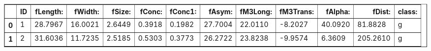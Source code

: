 
<div>
<style scoped>
    .dataframe tbody tr th:only-of-type {
        vertical-align: middle;
    }

    .dataframe tbody tr th {
        vertical-align: top;
    }

    .dataframe thead th {
        text-align: right;
    }
</style>
<table border="1" class="dataframe">
  <thead>
    <tr style="text-align: right;">
      <th></th>
      <th>ID</th>
      <th>fLength:</th>
      <th>fWidth:</th>
      <th>fSize:</th>
      <th>fConc:</th>
      <th>fConc1:</th>
      <th>fAsym:</th>
      <th>fM3Long:</th>
      <th>fM3Trans:</th>
      <th>fAlpha:</th>
      <th>fDist:</th>
      <th>class:</th>
    </tr>
  </thead>
  <tbody>
    <tr>
      <th>0</th>
      <td>1</td>
      <td>28.7967</td>
      <td>16.0021</td>
      <td>2.6449</td>
      <td>0.3918</td>
      <td>0.1982</td>
      <td>27.7004</td>
      <td>22.0110</td>
      <td>-8.2027</td>
      <td>40.0920</td>
      <td>81.8828</td>
      <td>g</td>
    </tr>
    <tr>
      <th>1</th>
      <td>2</td>
      <td>31.6036</td>
      <td>11.7235</td>
      <td>2.5185</td>
      <td>0.5303</td>
      <td>0.3773</td>
      <td>26.2722</td>
      <td>23.8238</td>
      <td>-9.9574</td>
      <td>6.3609</td>
      <td>205.2610</td>
      <td>g</td>
    </tr>
  </tbody>